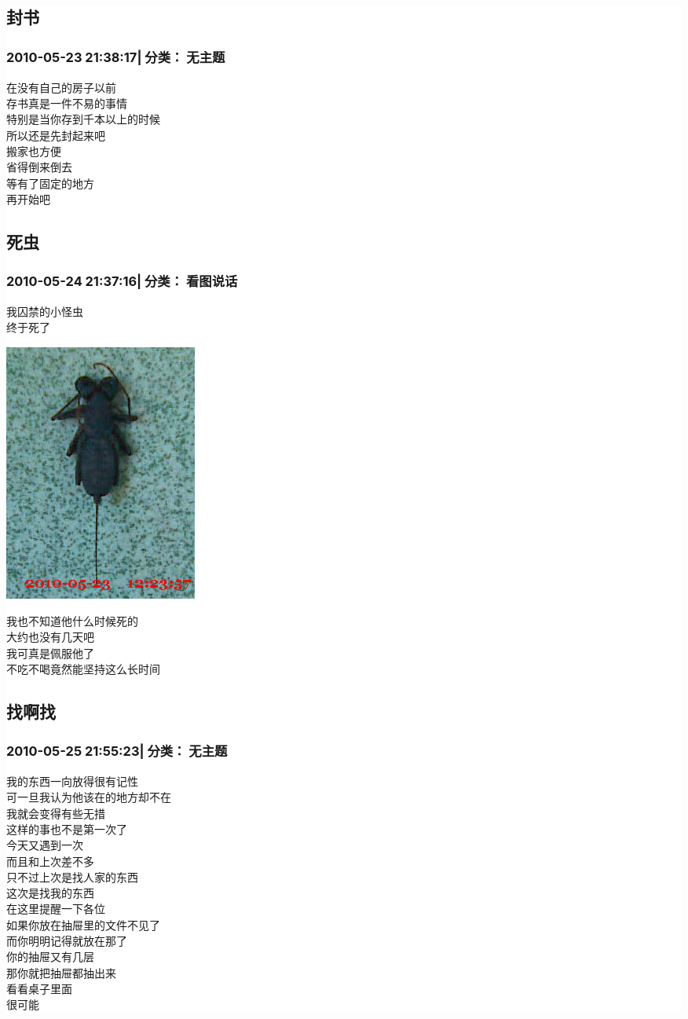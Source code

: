 ## 封书

### 2010-05-23 21:38:17|  分类： 无主题

在没有自己的房子以前<br/>
存书真是一件不易的事情<br/>
特别是当你存到千本以上的时候<br/>
所以还是先封起来吧<br/>
搬家也方便<br/>
省得倒来倒去<br/>
等有了固定的地方<br/>
再开始吧<br/>

## 死虫

### 2010-05-24 21:37:16|  分类： 看图说话

我囚禁的小怪虫<br/>
终于死了<br/>

![](/pic/2010-05-24_死虫.jpg)

我也不知道他什么时候死的<br/>
大约也没有几天吧<br/>
我可真是佩服他了<br/>
不吃不喝竟然能坚持这么长时间<br/>

## 找啊找

### 2010-05-25 21:55:23|  分类： 无主题

我的东西一向放得很有记性<br/>
可一旦我认为他该在的地方却不在<br/>
我就会变得有些无措<br/>
这样的事也不是第一次了<br/>
今天又遇到一次<br/>
而且和上次差不多<br/>
只不过上次是找人家的东西<br/>
这次是找我的东西<br/>
在这里提醒一下各位<br/>
如果你放在抽屉里的文件不见了<br/>
而你明明记得就放在那了<br/>
你的抽屉又有几层<br/>
那你就把抽屉都抽出来<br/>
看看桌子里面<br/>
很可能<br/>